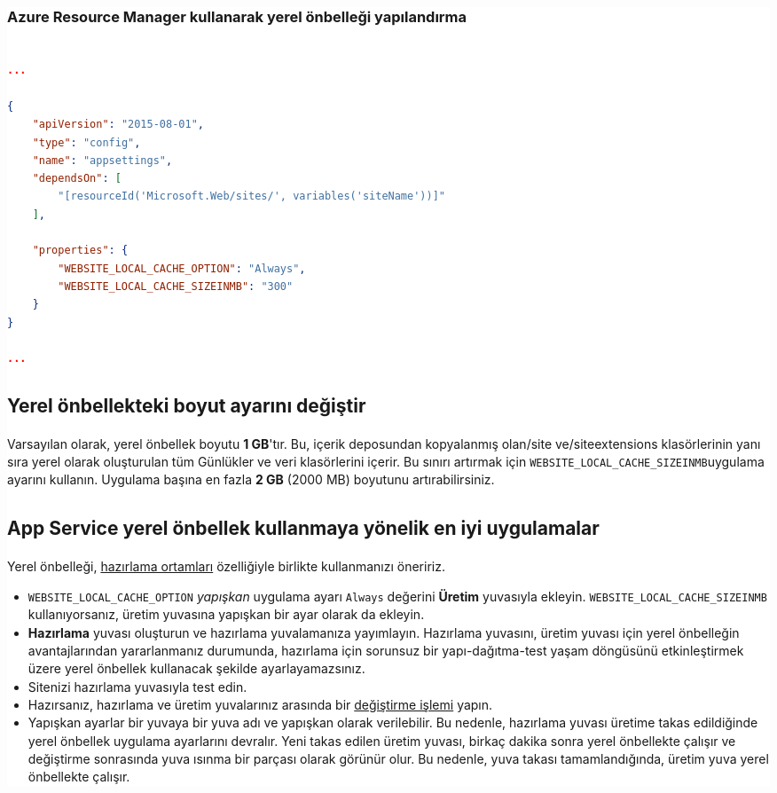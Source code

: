### <a name="configure-local-cache-by-using-azure-resource-manager"></a>Azure Resource Manager kullanarak yerel önbelleği yapılandırma
<a name="Configure-Local-Cache-ARM"></a>

```json

...

{
    "apiVersion": "2015-08-01",
    "type": "config",
    "name": "appsettings",
    "dependsOn": [
        "[resourceId('Microsoft.Web/sites/', variables('siteName'))]"
    ],

    "properties": {
        "WEBSITE_LOCAL_CACHE_OPTION": "Always",
        "WEBSITE_LOCAL_CACHE_SIZEINMB": "300"
    }
}

...
```

## <a name="change-the-size-setting-in-local-cache"></a>Yerel önbellekteki boyut ayarını değiştir
Varsayılan olarak, yerel önbellek boyutu **1 GB**'tır. Bu, içerik deposundan kopyalanmış olan/site ve/siteextensions klasörlerinin yanı sıra yerel olarak oluşturulan tüm Günlükler ve veri klasörlerini içerir. Bu sınırı artırmak için `WEBSITE_LOCAL_CACHE_SIZEINMB`uygulama ayarını kullanın. Uygulama başına en fazla **2 GB** (2000 MB) boyutunu artırabilirsiniz.

## <a name="best-practices-for-using-app-service-local-cache"></a>App Service yerel önbellek kullanmaya yönelik en iyi uygulamalar
Yerel önbelleği, [hazırlama ortamları](../app-service/deploy-staging-slots.md) özelliğiyle birlikte kullanmanızı öneririz.

* `WEBSITE_LOCAL_CACHE_OPTION` *yapışkan* uygulama ayarı `Always` değerini **Üretim** yuvasıyla ekleyin. `WEBSITE_LOCAL_CACHE_SIZEINMB`kullanıyorsanız, üretim yuvasına yapışkan bir ayar olarak da ekleyin.
* **Hazırlama** yuvası oluşturun ve hazırlama yuvalamanıza yayımlayın. Hazırlama yuvasını, üretim yuvası için yerel önbelleğin avantajlarından yararlanmanız durumunda, hazırlama için sorunsuz bir yapı-dağıtma-test yaşam döngüsünü etkinleştirmek üzere yerel önbellek kullanacak şekilde ayarlayamazsınız.
* Sitenizi hazırlama yuvasıyla test edin.  
* Hazırsanız, hazırlama ve üretim yuvalarınız arasında bir [değiştirme işlemi](../app-service/deploy-staging-slots.md#Swap) yapın.  
* Yapışkan ayarlar bir yuvaya bir yuva adı ve yapışkan olarak verilebilir. Bu nedenle, hazırlama yuvası üretime takas edildiğinde yerel önbellek uygulama ayarlarını devralır. Yeni takas edilen üretim yuvası, birkaç dakika sonra yerel önbellekte çalışır ve değiştirme sonrasında yuva ısınma bir parçası olarak görünür olur. Bu nedenle, yuva takası tamamlandığında, üretim yuva yerel önbellekte çalışır.
